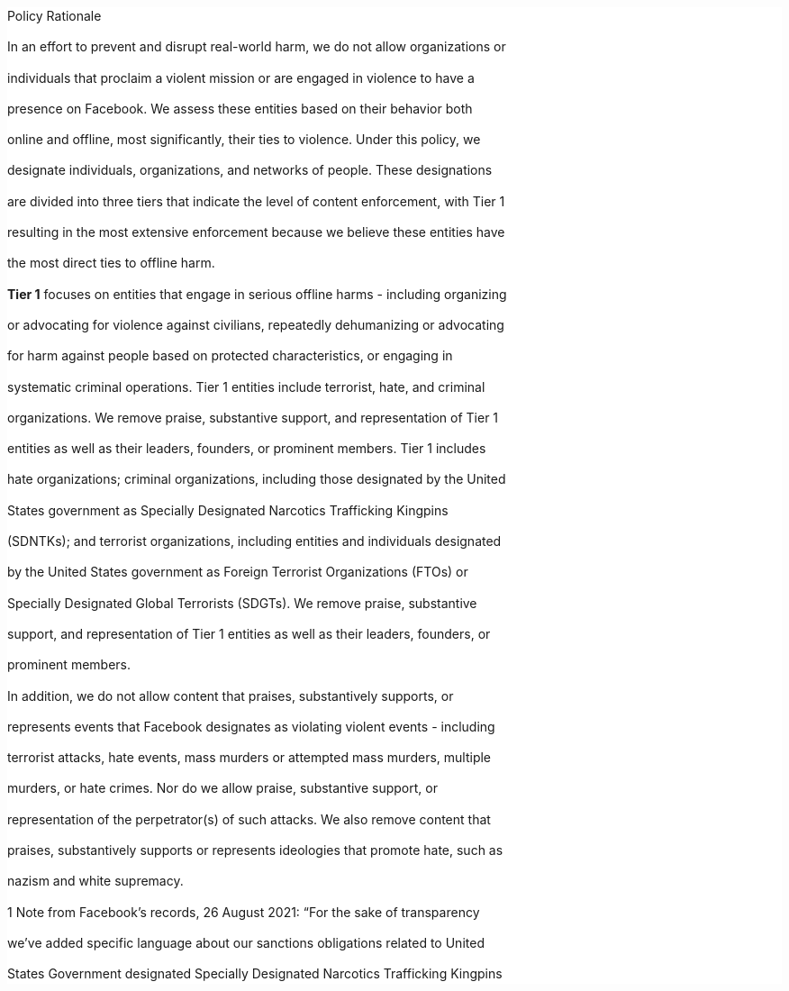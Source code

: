 Policy Rationale 

In an effort to prevent and disrupt real-world harm, we do not allow organizations or 

individuals that proclaim a violent mission or are engaged in violence to have a 

presence on Facebook. We assess these entities based on their behavior both 

online and offline, most significantly, their ties to violence. Under this policy, we 

designate individuals, organizations, and networks of people. These designations 

are divided into three tiers that indicate the level of content enforcement, with Tier 1 

resulting in the most extensive enforcement because we believe these entities have 

the most direct ties to offline harm. 

**Tier 1** focuses on entities that engage in serious offline harms - including organizing 

or advocating for violence against civilians, repeatedly dehumanizing or advocating 

for harm against people based on protected characteristics, or engaging in 

systematic criminal operations. Tier 1 entities include terrorist, hate, and criminal 

organizations. We remove praise, substantive support, and representation of Tier 1 

entities as well as their leaders, founders, or prominent members. Tier 1 includes 

hate organizations; criminal organizations, including those designated by the United 

States government as Specially Designated Narcotics Trafficking Kingpins 

(SDNTKs); and terrorist organizations, including entities and individuals designated 

by the United States government as Foreign Terrorist Organizations (FTOs) or 

Specially Designated Global Terrorists (SDGTs). We remove praise, substantive 

support, and representation of Tier 1 entities as well as their leaders, founders, or 

prominent members. 

In addition, we do not allow content that praises, substantively supports, or 

represents events that Facebook designates as violating violent events - including 

terrorist attacks, hate events, mass murders or attempted mass murders, multiple 

murders, or hate crimes. Nor do we allow praise, substantive support, or 

representation of the perpetrator(s) of such attacks. We also remove content that 

praises, substantively supports or represents ideologies that promote hate, such as 

nazism and white supremacy. 

 

1 Note from Facebook’s records, 26 August 2021: “For the sake of transparency 

we’ve added specific language about our sanctions obligations related to United 

States Government designated Specially Designated Narcotics Trafficking Kingpins 

